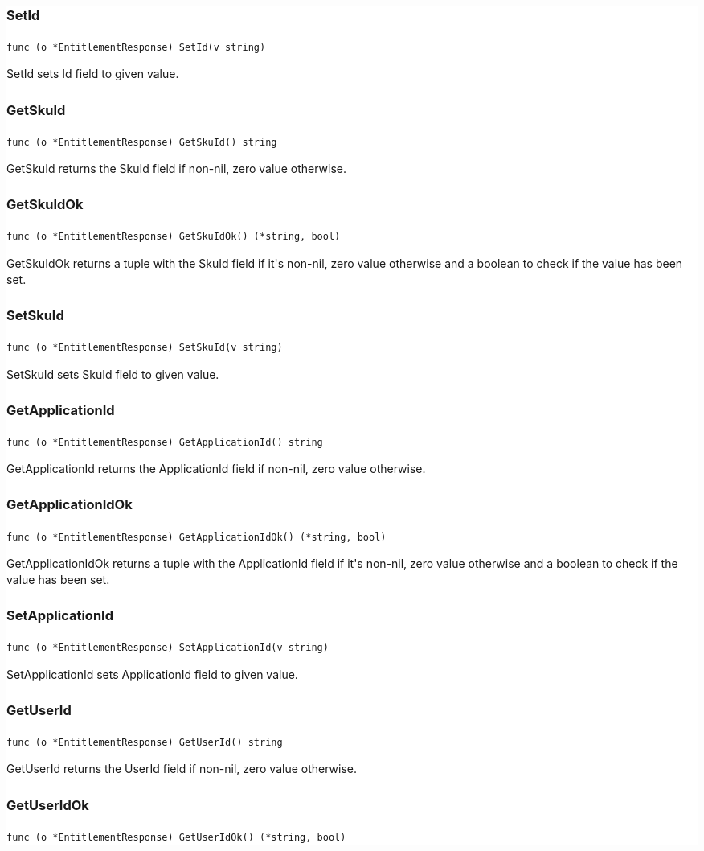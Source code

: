 ### SetId

`func (o *EntitlementResponse) SetId(v string)`

SetId sets Id field to given value.


### GetSkuId

`func (o *EntitlementResponse) GetSkuId() string`

GetSkuId returns the SkuId field if non-nil, zero value otherwise.

### GetSkuIdOk

`func (o *EntitlementResponse) GetSkuIdOk() (*string, bool)`

GetSkuIdOk returns a tuple with the SkuId field if it's non-nil, zero value otherwise
and a boolean to check if the value has been set.

### SetSkuId

`func (o *EntitlementResponse) SetSkuId(v string)`

SetSkuId sets SkuId field to given value.


### GetApplicationId

`func (o *EntitlementResponse) GetApplicationId() string`

GetApplicationId returns the ApplicationId field if non-nil, zero value otherwise.

### GetApplicationIdOk

`func (o *EntitlementResponse) GetApplicationIdOk() (*string, bool)`

GetApplicationIdOk returns a tuple with the ApplicationId field if it's non-nil, zero value otherwise
and a boolean to check if the value has been set.

### SetApplicationId

`func (o *EntitlementResponse) SetApplicationId(v string)`

SetApplicationId sets ApplicationId field to given value.


### GetUserId

`func (o *EntitlementResponse) GetUserId() string`

GetUserId returns the UserId field if non-nil, zero value otherwise.

### GetUserIdOk

`func (o *EntitlementResponse) GetUserIdOk() (*string, bool)`
